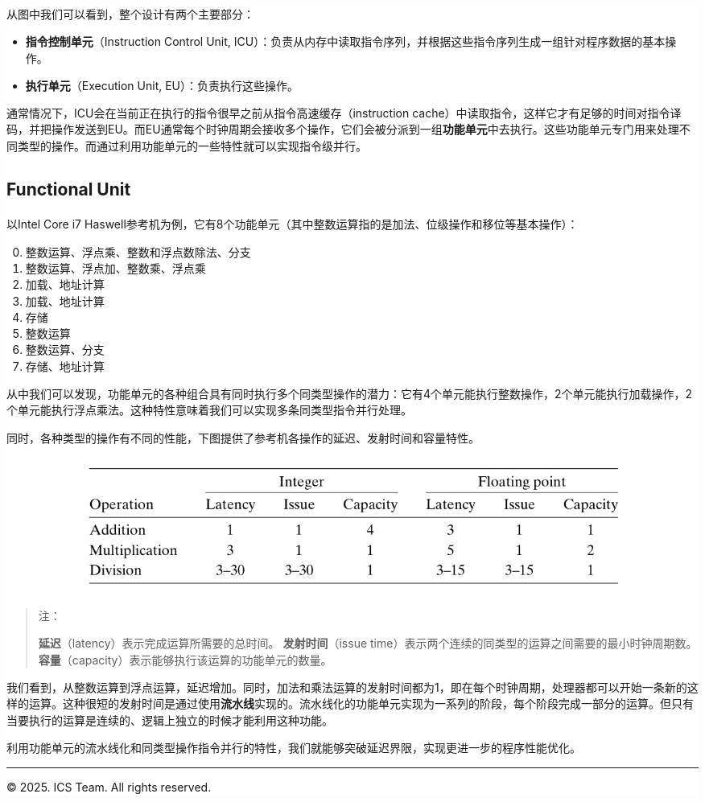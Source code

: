 从图中我们可以看到，整个设计有两个主要部分：

* **指令控制单元**（Instruction Control Unit, ICU）：负责从内存中读取指令序列，并根据这些指令序列生成一组针对程序数据的基本操作。

* **执行单元**（Execution Unit, EU）：负责执行这些操作。

通常情况下，ICU会在当前正在执行的指令很早之前从指令高速缓存（instruction cache）中读取指令，这样它才有足够的时间对指令译码，并把操作发送到EU。而EU通常每个时钟周期会接收多个操作，它们会被分派到一组**功能单元**中去执行。这些功能单元专门用来处理不同类型的操作。而通过利用功能单元的一些特性就可以实现指令级并行。

## Functional Unit

以Intel Core i7 Haswell参考机为例，它有8个功能单元（其中整数运算指的是加法、位级操作和移位等基本操作）：

0. 整数运算、浮点乘、整数和浮点数除法、分支 
1. 整数运算、浮点加、整数乘、浮点乘 
2. 加载、地址计算 
3. 加载、地址计算 
4. 存储 
5. 整数运算 
6. 整数运算、分支 
7. 存储、地址计算

从中我们可以发现，功能单元的各种组合具有同时执行多个同类型操作的潜力：它有4个单元能执行整数操作，2个单元能执行加载操作，2个单元能执行浮点乘法。这种特性意味着我们可以实现多条同类型指令并行处理。

同时，各种类型的操作有不同的性能，下图提供了参考机各操作的延迟、发射时间和容量特性。

<div align="center">
<img src="./image/chapter5-sec3-1.png" alt="Modern CPU Design" width="80%" />
</div>

> 注：
>
> **延迟**（latency）表示完成运算所需要的总时间。
> **发射时间**（issue time）表示两个连续的同类型的运算之间需要的最小时钟周期数。
> **容量**（capacity）表示能够执行该运算的功能单元的数量。

我们看到，从整数运算到浮点运算，延迟增加。同时，加法和乘法运算的发射时间都为1，即在每个时钟周期，处理器都可以开始一条新的这样的运算。这种很短的发射时间是通过使用**流水线**实现的。流水线化的功能单元实现为一系列的阶段，每个阶段完成一部分的运算。但只有当要执行的运算是连续的、逻辑上独立的时候才能利用这种功能。

利用功能单元的流水线化和同类型操作指令并行的特性，我们就能够突破延迟界限，实现更进一步的程序性能优化。



------

© 2025. ICS Team. All rights reserved.